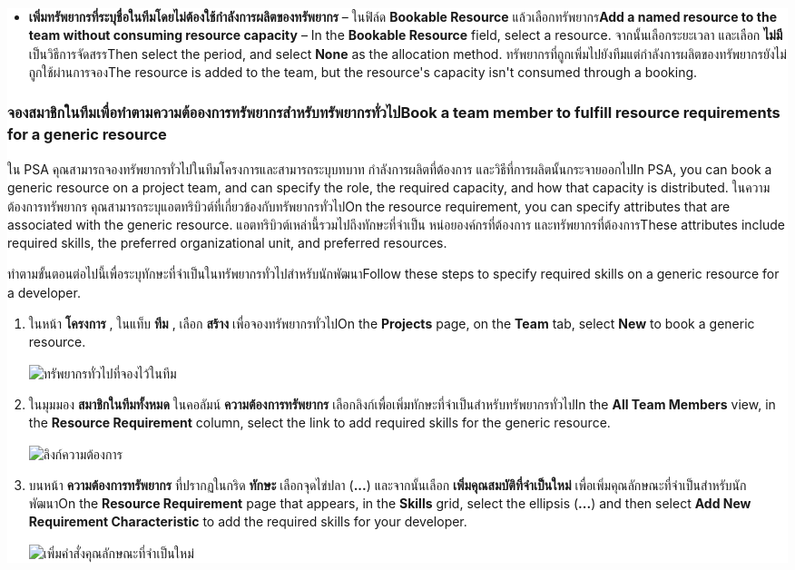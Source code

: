 - <span data-ttu-id="e6ea3-127">**เพิ่มทรัพยากรที่ระบุชื่อในทีมโดยไม่ต้องใช้กำลังการผลิตของทรัพยากร** – ในฟิล์ด **Bookable Resource** แล้วเลือกทรัพยากร</span><span class="sxs-lookup"><span data-stu-id="e6ea3-127">**Add a named resource to the team without consuming resource capacity** – In the **Bookable Resource** field, select a resource.</span></span> <span data-ttu-id="e6ea3-128">จากนั้นเลือกระยะเวลา และเลือก **ไม่มี** เป็นวิธีการจัดสรร</span><span class="sxs-lookup"><span data-stu-id="e6ea3-128">Then select the period, and select **None** as the allocation method.</span></span> <span data-ttu-id="e6ea3-129">ทรัพยากรที่ถูกเพิ่มไปยังทีมแต่กำลังการผลิตของทรัพยากรยังไม่ถูกใช้ผ่านการจอง</span><span class="sxs-lookup"><span data-stu-id="e6ea3-129">The resource is added to the team, but the resource's capacity isn't consumed through a booking.</span></span>

### <a name="book-a-team-member-to-fulfill-resource-requirements-for-a-generic-resource"></a><span data-ttu-id="e6ea3-130">จองสมาชิกในทีมเพื่อทำตามความต้อองการทรัพยากรสำหรับทรัพยากรทั่วไป</span><span class="sxs-lookup"><span data-stu-id="e6ea3-130">Book a team member to fulfill resource requirements for a generic resource</span></span>

<span data-ttu-id="e6ea3-131">ใน PSA คุณสามารถจองทรัพยากรทั่วไปในทีมโครงการและสามารถระบุบทบาท กำลังการผลิตที่ต้องการ และวิธีที่การผลิตนั้นกระจายออกไป</span><span class="sxs-lookup"><span data-stu-id="e6ea3-131">In PSA, you can book a generic resource on a project team, and can specify the role, the required capacity, and how that capacity is distributed.</span></span> <span data-ttu-id="e6ea3-132">ในความต้องการทรัพยากร คุณสามารถระบุแอตทริบิวต์ที่เกี่ยวข้องกับทรัพยากรทั่วไป</span><span class="sxs-lookup"><span data-stu-id="e6ea3-132">On the resource requirement, you can specify attributes that are associated with the generic resource.</span></span> <span data-ttu-id="e6ea3-133">แอตทริบิวต์เหล่านี้รวมไปถึงทักษะที่จำเป็น หน่อยองค์กรที่ต้องการ และทรัพยากรที่ต้องการ</span><span class="sxs-lookup"><span data-stu-id="e6ea3-133">These attributes include required skills, the preferred organizational unit, and preferred resources.</span></span>

<span data-ttu-id="e6ea3-134">ทำตามขั้นตอนต่อไปนี้เพื่อระบุทักษะที่จำเป็นในทรัพยากรทั่วไปสำหรับนักพัฒนา</span><span class="sxs-lookup"><span data-stu-id="e6ea3-134">Follow these steps to specify required skills on a generic resource for a developer.</span></span>

1. <span data-ttu-id="e6ea3-135">ในหน้า **โครงการ** , ในแท็บ **ทีม** , เลือก **สร้าง** เพื่อจองทรัพยากรทั่วไป</span><span class="sxs-lookup"><span data-stu-id="e6ea3-135">On the **Projects** page, on the **Team** tab, select **New** to book a generic resource.</span></span>

    ![ทรัพยากรทั่วไปที่จองไว้ในทีม](media/Resource-Management-image9.png)

2. <span data-ttu-id="e6ea3-137">ในมุมมอง **สมาชิกในทีมทั้งหมด** ในคอลัมน์ **ความต้องการทรัพยากร** เลือกลิงก์เพื่อเพิ่มทักษะที่จำเป็นสำหรับทรัพยากรทั่วไป</span><span class="sxs-lookup"><span data-stu-id="e6ea3-137">In the **All Team Members** view, in the **Resource Requirement** column, select the link to add required skills for the generic resource.</span></span>

    ![ลิงก์ความต้องการ](media/Resource-Management-image10.png)

3. <span data-ttu-id="e6ea3-139">บนหน้า **ความต้องการทรัพยากร** ที่ปรากฏในกริด **ทักษะ** เลือกจุดไข่ปลา (**...**) และจากนั้นเลือก **เพิ่มคุณสมบัติที่จำเป็นใหม่** เพื่อเพิ่มคุณลักษณะที่จำเป็นสำหรับนักพัฒนา</span><span class="sxs-lookup"><span data-stu-id="e6ea3-139">On the **Resource Requirement** page that appears, in the **Skills** grid, select the ellipsis (**...**) and then select **Add New Requirement Characteristic** to add the required skills for your developer.</span></span>

    ![เพิ่มคำสั่งคุณลักษณะที่จำเป็นใหม่](media/Resource-Management-image11.png)
